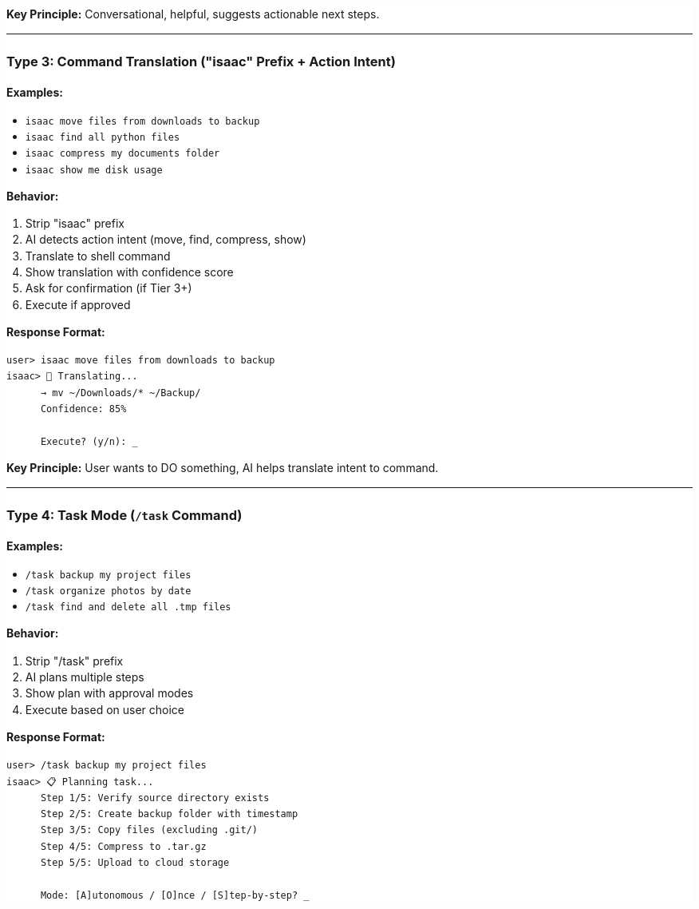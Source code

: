 **Key Principle:** Conversational, helpful, suggests actionable next steps.

---

### Type 3: Command Translation ("isaac" Prefix + Action Intent)

**Examples:**
- `isaac move files from downloads to backup`
- `isaac find all python files`
- `isaac compress my documents folder`
- `isaac show me disk usage`

**Behavior:**
1. Strip "isaac" prefix
2. AI detects action intent (move, find, compress, show)
3. Translate to shell command
4. Show translation with confidence score
5. Ask for confirmation (if Tier 3+)
6. Execute if approved

**Response Format:**
```
user> isaac move files from downloads to backup
isaac> 🤔 Translating...
      → mv ~/Downloads/* ~/Backup/
      Confidence: 85%
      
      Execute? (y/n): _
```

**Key Principle:** User wants to DO something, AI helps translate intent to command.

---

### Type 4: Task Mode (`/task` Command)

**Examples:**
- `/task backup my project files`
- `/task organize photos by date`
- `/task find and delete all .tmp files`

**Behavior:**
1. Strip "/task" prefix
2. AI plans multiple steps
3. Show plan with approval modes
4. Execute based on user choice

**Response Format:**
```
user> /task backup my project files
isaac> 📋 Planning task...
      Step 1/5: Verify source directory exists
      Step 2/5: Create backup folder with timestamp
      Step 3/5: Copy files (excluding .git/)
      Step 4/5: Compress to .tar.gz
      Step 5/5: Upload to cloud storage
      
      Mode: [A]utonomous / [O]nce / [S]tep-by-step? _
```
